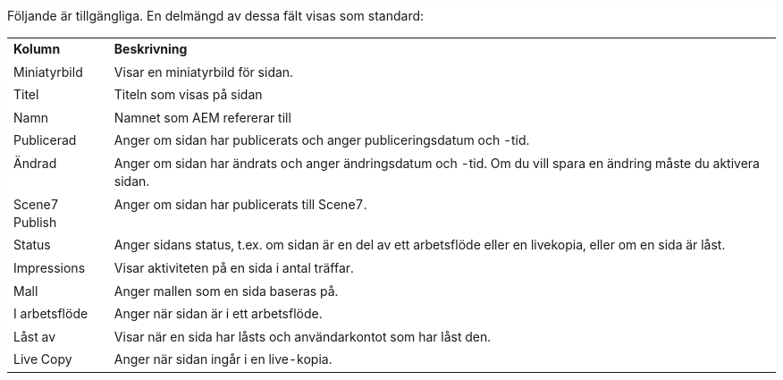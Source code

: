 Följande är tillgängliga. En delmängd av dessa fält visas som standard:

<table>
 <tbody>
  <tr>
   <td><strong>Kolumn</strong></td>
   <td><strong>Beskrivning</strong></td>
  </tr>
  <tr>
   <td>Miniatyrbild</td>
   <td>Visar en miniatyrbild för sidan.</td>
  </tr>
  <tr>
   <td>Titel</td>
   <td>Titeln som visas på sidan</td>
  </tr>
  <tr>
   <td>Namn</td>
   <td>Namnet som AEM refererar till</td>
  </tr>
  <tr>
   <td>Publicerad</td>
   <td>Anger om sidan har publicerats och anger publiceringsdatum och -tid.</td>
  </tr>
  <tr>
   <td>Ändrad</td>
   <td>Anger om sidan har ändrats och anger ändringsdatum och -tid. Om du vill spara en ändring måste du aktivera sidan.</td>
  </tr>
  <tr>
   <td>Scene7 Publish</td>
   <td>Anger om sidan har publicerats till Scene7.<br /> </td>
  </tr>
  <tr>
   <td>Status</td>
   <td>Anger sidans status, t.ex. om sidan är en del av ett arbetsflöde eller en livekopia, eller om en sida är låst.</td>
  </tr>
  <tr>
   <td>Impressions</td>
   <td>Visar aktiviteten på en sida i antal träffar.</td>
  </tr>
  <tr>
   <td>Mall</td>
   <td>Anger mallen som en sida baseras på.</td>
  </tr>
  <tr>
   <td>I arbetsflöde</td>
   <td>Anger när sidan är i ett arbetsflöde.</td>
  </tr>
  <tr>
   <td>Låst av</td>
   <td>Visar när en sida har låsts och användarkontot som har låst den.</td>
  </tr>
  <tr>
   <td>Live Copy</td>
   <td>Anger när sidan ingår i en live-kopia.</td>
  </tr>
 </tbody>
</table>
